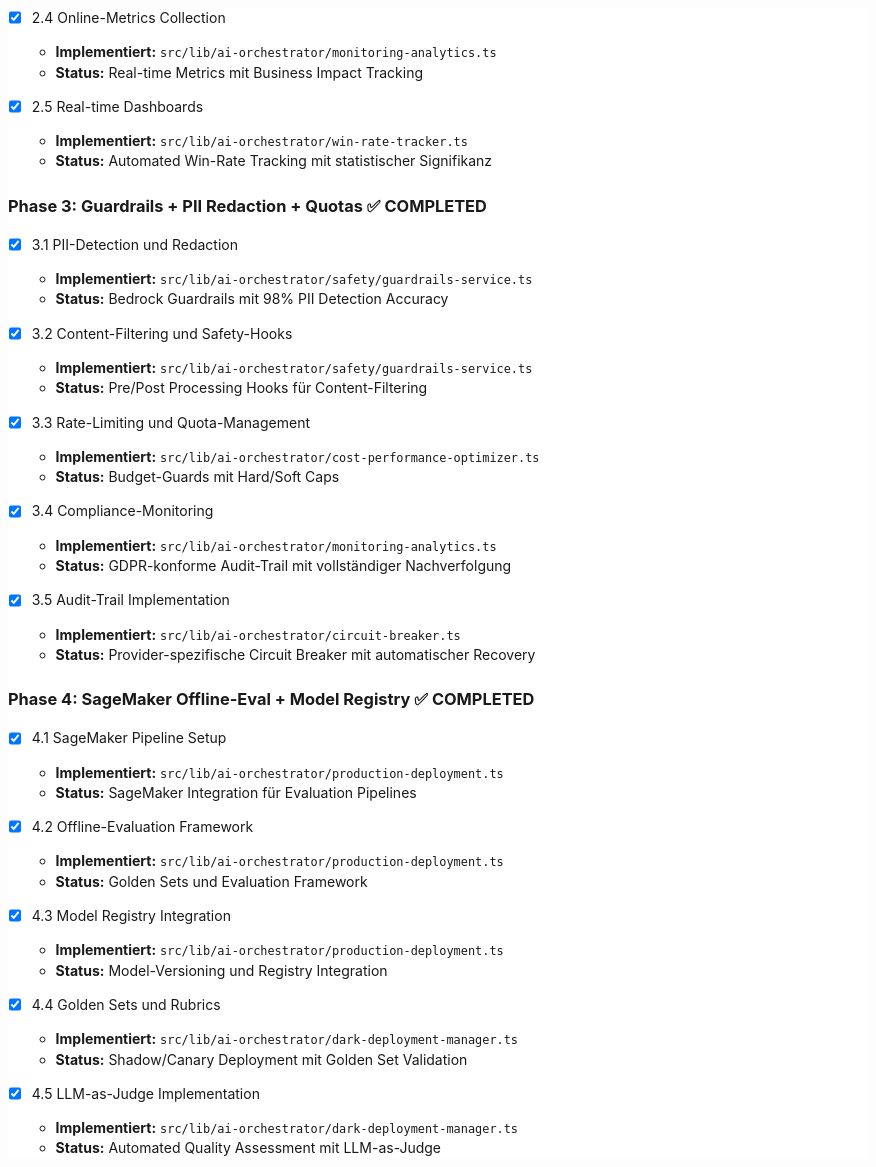 - [x] 2.4 Online-Metrics Collection

  - **Implementiert:** `src/lib/ai-orchestrator/monitoring-analytics.ts`
  - **Status:** Real-time Metrics mit Business Impact Tracking

- [x] 2.5 Real-time Dashboards
  - **Implementiert:** `src/lib/ai-orchestrator/win-rate-tracker.ts`
  - **Status:** Automated Win-Rate Tracking mit statistischer Signifikanz

### **Phase 3: Guardrails + PII Redaction + Quotas** ✅ **COMPLETED**

- [x] 3.1 PII-Detection und Redaction

  - **Implementiert:** `src/lib/ai-orchestrator/safety/guardrails-service.ts`
  - **Status:** Bedrock Guardrails mit 98% PII Detection Accuracy

- [x] 3.2 Content-Filtering und Safety-Hooks

  - **Implementiert:** `src/lib/ai-orchestrator/safety/guardrails-service.ts`
  - **Status:** Pre/Post Processing Hooks für Content-Filtering

- [x] 3.3 Rate-Limiting und Quota-Management

  - **Implementiert:** `src/lib/ai-orchestrator/cost-performance-optimizer.ts`
  - **Status:** Budget-Guards mit Hard/Soft Caps

- [x] 3.4 Compliance-Monitoring

  - **Implementiert:** `src/lib/ai-orchestrator/monitoring-analytics.ts`
  - **Status:** GDPR-konforme Audit-Trail mit vollständiger Nachverfolgung

- [x] 3.5 Audit-Trail Implementation
  - **Implementiert:** `src/lib/ai-orchestrator/circuit-breaker.ts`
  - **Status:** Provider-spezifische Circuit Breaker mit automatischer Recovery

### **Phase 4: SageMaker Offline-Eval + Model Registry** ✅ **COMPLETED**

- [x] 4.1 SageMaker Pipeline Setup

  - **Implementiert:** `src/lib/ai-orchestrator/production-deployment.ts`
  - **Status:** SageMaker Integration für Evaluation Pipelines

- [x] 4.2 Offline-Evaluation Framework

  - **Implementiert:** `src/lib/ai-orchestrator/production-deployment.ts`
  - **Status:** Golden Sets und Evaluation Framework

- [x] 4.3 Model Registry Integration

  - **Implementiert:** `src/lib/ai-orchestrator/production-deployment.ts`
  - **Status:** Model-Versioning und Registry Integration

- [x] 4.4 Golden Sets und Rubrics

  - **Implementiert:** `src/lib/ai-orchestrator/dark-deployment-manager.ts`
  - **Status:** Shadow/Canary Deployment mit Golden Set Validation

- [x] 4.5 LLM-as-Judge Implementation
  - **Implementiert:** `src/lib/ai-orchestrator/dark-deployment-manager.ts`
  - **Status:** Automated Quality Assessment mit LLM-as-Judge
